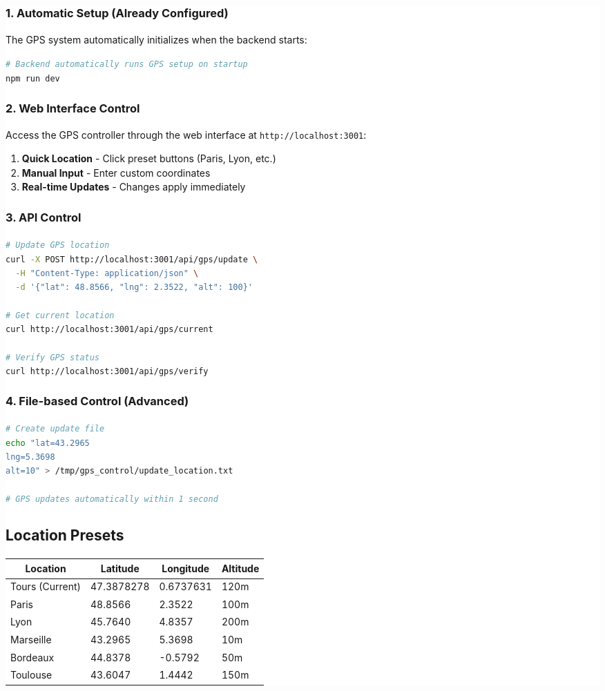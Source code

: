 ### 1. Automatic Setup (Already Configured)

The GPS system automatically initializes when the backend starts:

```bash
# Backend automatically runs GPS setup on startup
npm run dev
```

### 2. Web Interface Control

Access the GPS controller through the web interface at `http://localhost:3001`:

1. **Quick Location** - Click preset buttons (Paris, Lyon, etc.)
2. **Manual Input** - Enter custom coordinates
3. **Real-time Updates** - Changes apply immediately

### 3. API Control

```bash
# Update GPS location
curl -X POST http://localhost:3001/api/gps/update \
  -H "Content-Type: application/json" \
  -d '{"lat": 48.8566, "lng": 2.3522, "alt": 100}'

# Get current location
curl http://localhost:3001/api/gps/current

# Verify GPS status
curl http://localhost:3001/api/gps/verify
```

### 4. File-based Control (Advanced)

```bash
# Create update file
echo "lat=43.2965
lng=5.3698
alt=10" > /tmp/gps_control/update_location.txt

# GPS updates automatically within 1 second
```

## Location Presets

| Location | Latitude | Longitude | Altitude |
|----------|----------|-----------|----------|
| Tours (Current) | 47.3878278 | 0.6737631 | 120m |
| Paris | 48.8566 | 2.3522 | 100m |
| Lyon | 45.7640 | 4.8357 | 200m |
| Marseille | 43.2965 | 5.3698 | 10m |
| Bordeaux | 44.8378 | -0.5792 | 50m |
| Toulouse | 43.6047 | 1.4442 | 150m |
